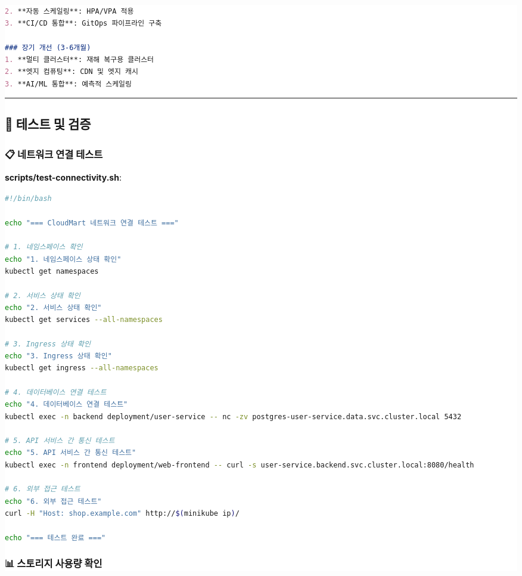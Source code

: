 ```markdown
2. **자동 스케일링**: HPA/VPA 적용
3. **CI/CD 통합**: GitOps 파이프라인 구축

### 장기 개선 (3-6개월)
1. **멀티 클러스터**: 재해 복구용 클러스터
2. **엣지 컴퓨팅**: CDN 및 엣지 캐시
3. **AI/ML 통합**: 예측적 스케일링
```

---

## 🧪 테스트 및 검증

### 📋 네트워크 연결 테스트

**scripts/test-connectivity.sh**:
```bash
#!/bin/bash

echo "=== CloudMart 네트워크 연결 테스트 ==="

# 1. 네임스페이스 확인
echo "1. 네임스페이스 상태 확인"
kubectl get namespaces

# 2. 서비스 상태 확인
echo "2. 서비스 상태 확인"
kubectl get services --all-namespaces

# 3. Ingress 상태 확인
echo "3. Ingress 상태 확인"
kubectl get ingress --all-namespaces

# 4. 데이터베이스 연결 테스트
echo "4. 데이터베이스 연결 테스트"
kubectl exec -n backend deployment/user-service -- nc -zv postgres-user-service.data.svc.cluster.local 5432

# 5. API 서비스 간 통신 테스트
echo "5. API 서비스 간 통신 테스트"
kubectl exec -n frontend deployment/web-frontend -- curl -s user-service.backend.svc.cluster.local:8080/health

# 6. 외부 접근 테스트
echo "6. 외부 접근 테스트"
curl -H "Host: shop.example.com" http://$(minikube ip)/

echo "=== 테스트 완료 ==="
```

### 📊 스토리지 사용량 확인
